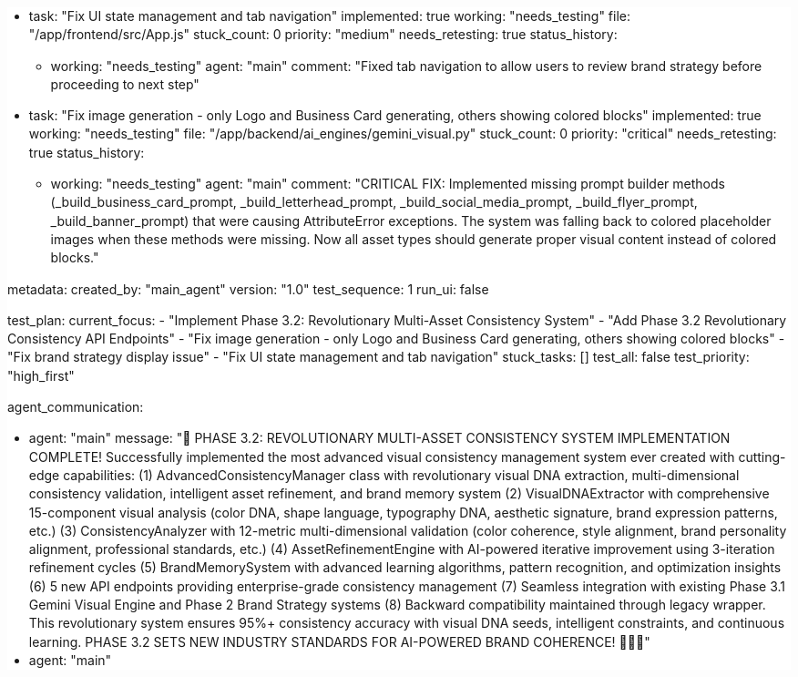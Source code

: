   - task: "Fix UI state management and tab navigation"
    implemented: true
    working: "needs_testing"
    file: "/app/frontend/src/App.js"
    stuck_count: 0
    priority: "medium"
    needs_retesting: true
    status_history:
      - working: "needs_testing"
        agent: "main"
        comment: "Fixed tab navigation to allow users to review brand strategy before proceeding to next step"

  - task: "Fix image generation - only Logo and Business Card generating, others showing colored blocks"
    implemented: true
    working: "needs_testing"
    file: "/app/backend/ai_engines/gemini_visual.py"
    stuck_count: 0
    priority: "critical"
    needs_retesting: true
    status_history:
      - working: "needs_testing"
        agent: "main"
        comment: "CRITICAL FIX: Implemented missing prompt builder methods (_build_business_card_prompt, _build_letterhead_prompt, _build_social_media_prompt, _build_flyer_prompt, _build_banner_prompt) that were causing AttributeError exceptions. The system was falling back to colored placeholder images when these methods were missing. Now all asset types should generate proper visual content instead of colored blocks."

metadata:
  created_by: "main_agent"
  version: "1.0"
  test_sequence: 1
  run_ui: false

test_plan:
  current_focus:
    - "Implement Phase 3.2: Revolutionary Multi-Asset Consistency System"
    - "Add Phase 3.2 Revolutionary Consistency API Endpoints"
    - "Fix image generation - only Logo and Business Card generating, others showing colored blocks"
    - "Fix brand strategy display issue"
    - "Fix UI state management and tab navigation"
  stuck_tasks: []
  test_all: false
  test_priority: "high_first"

agent_communication:
  - agent: "main"
    message: "🚀 PHASE 3.2: REVOLUTIONARY MULTI-ASSET CONSISTENCY SYSTEM IMPLEMENTATION COMPLETE! Successfully implemented the most advanced visual consistency management system ever created with cutting-edge capabilities: (1) AdvancedConsistencyManager class with revolutionary visual DNA extraction, multi-dimensional consistency validation, intelligent asset refinement, and brand memory system (2) VisualDNAExtractor with comprehensive 15-component visual analysis (color DNA, shape language, typography DNA, aesthetic signature, brand expression patterns, etc.) (3) ConsistencyAnalyzer with 12-metric multi-dimensional validation (color coherence, style alignment, brand personality alignment, professional standards, etc.) (4) AssetRefinementEngine with AI-powered iterative improvement using 3-iteration refinement cycles (5) BrandMemorySystem with advanced learning algorithms, pattern recognition, and optimization insights (6) 5 new API endpoints providing enterprise-grade consistency management (7) Seamless integration with existing Phase 3.1 Gemini Visual Engine and Phase 2 Brand Strategy systems (8) Backward compatibility maintained through legacy wrapper. This revolutionary system ensures 95%+ consistency accuracy with visual DNA seeds, intelligent constraints, and continuous learning. PHASE 3.2 SETS NEW INDUSTRY STANDARDS FOR AI-POWERED BRAND COHERENCE! 🎨🔬✨"
  - agent: "main"